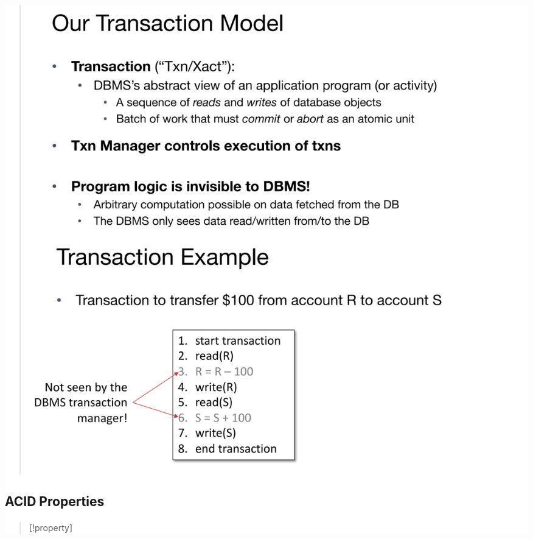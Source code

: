 > ![](1_Transactions_Concurrency.assets/image-20240304135746214.png)![](1_Transactions_Concurrency.assets/image-20240304135916922.png)




## ACID Properties
> [!property]